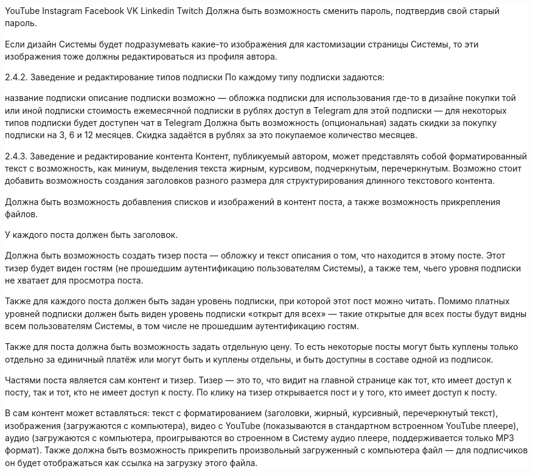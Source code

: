 YouTube
Instagram
Facebook
VK
Linkedin
Twitch
Должна быть возможность сменить пароль, подтвердив свой старый пароль.

Если дизайн Системы будет подразумевать какие-то изображения для кастомизации страницы Системы, то эти изображения тоже должны редактироваться из профиля автора.

2.4.2. Заведение и редактирование типов подписки
По каждому типу подписки задаются:

название подписки
описание подписки
возможно — обложка подписки для использования где-то в дизайне покупки той или иной подписки
стоимость ежемесячной подписки в рублях
доступ в Telegram для этой подписки — для некоторых типов подписки будет доступен чат в Telegram
Должна быть возможность (опциональная) задать скидки за покупку подписки на 3, 6 и 12 месяцев. Скидка задаётся в рублях за это покупаемое количество месяцев.

2.4.3. Заведение и редактирование контента
Контент, публикуемый автором, может представлять собой форматированный текст с возможность, как миниум, выделения текста жирным, курсивом, подчеркнутым, перечеркнутым. Возможно стоит добавить возможность создания заголовков разного размера для структурирования длинного текстового контента.

Должна быть возможность добавления списков и изображений в контент поста, а также возможность прикрепления файлов.

У каждого поста должен быть заголовок.

Должна быть возможность создать тизер поста — обложку и текст описания о том, что находится в этому посте. Этот тизер будет виден гостям (не прошедшим аутентификацию пользователям Системы), а также тем, чьего уровня подписки не хватает для просмотра поста.

Также для каждого поста должен быть задан уровень подписки, при которой этот пост можно читать. Помимо платных уровней подписки должен быть виден уровень подписки «открыт для всех» — такие открытые для всех посты будут видны всем пользователям Системы, в том числе не прошедшим аутентификацию гостям.

Также для поста должна быть возможность задать отдельную цену. То есть некоторые посты могут быть куплены только отдельно за единичный платёж или могут быть и куплены отдельны, и быть доступны в составе одной из подписок.

Частями поста является сам контент и тизер. Тизер — это то, что видит на главной странице как тот, кто имеет доступ к посту, так и тот, кто не имеет доступ к посту. По клику на тизер открывается пост и у того, кто имеет доступ к посту.

В сам контент может вставляться: текст с форматированием (заголовки, жирный, курсивный, перечеркнутый текст), изображения (загружаются с компьютера), видео с YouTube (показываются в стандартном встроенном YouTube плеере), аудио (загружаются с компьютера, проигрываются во строенном в Систему аудио плеере, поддерживается только MP3 формат). Также должна быть возможность прикрепить произвольный загруженный с компьютера файл — для подписчиков он будет отображаться как ссылка на загрузку этого файла.
